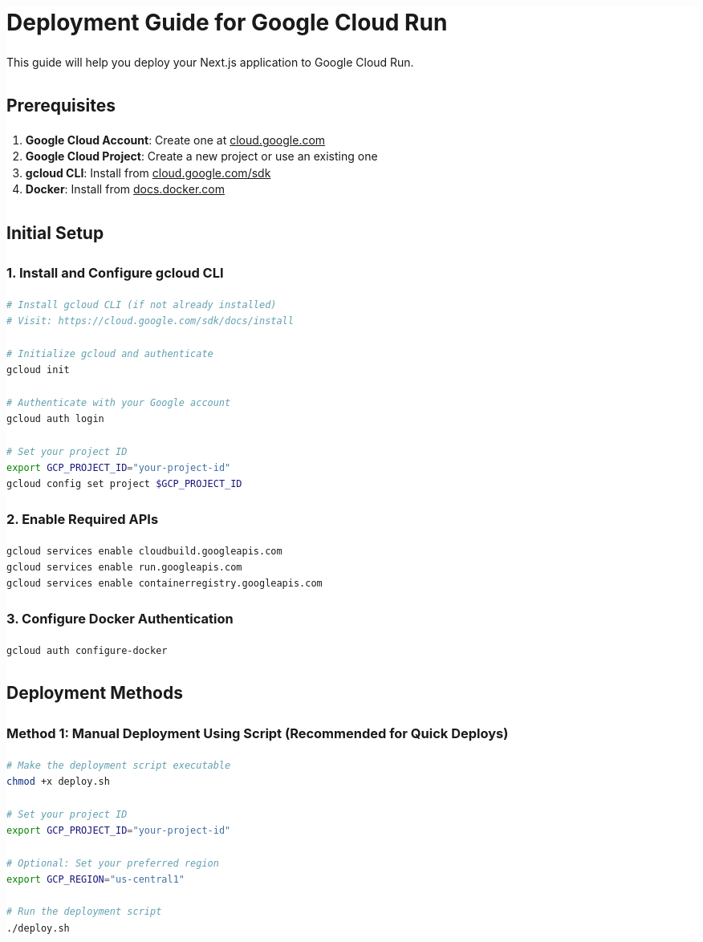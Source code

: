# Deployment Guide for Google Cloud Run

This guide will help you deploy your Next.js application to Google Cloud Run.

## Prerequisites

1. **Google Cloud Account**: Create one at [cloud.google.com](https://cloud.google.com)
2. **Google Cloud Project**: Create a new project or use an existing one
3. **gcloud CLI**: Install from [cloud.google.com/sdk](https://cloud.google.com/sdk/docs/install)
4. **Docker**: Install from [docs.docker.com](https://docs.docker.com/get-docker/)

## Initial Setup

### 1. Install and Configure gcloud CLI

```bash
# Install gcloud CLI (if not already installed)
# Visit: https://cloud.google.com/sdk/docs/install

# Initialize gcloud and authenticate
gcloud init

# Authenticate with your Google account
gcloud auth login

# Set your project ID
export GCP_PROJECT_ID="your-project-id"
gcloud config set project $GCP_PROJECT_ID
```

### 2. Enable Required APIs

```bash
gcloud services enable cloudbuild.googleapis.com
gcloud services enable run.googleapis.com
gcloud services enable containerregistry.googleapis.com
```

### 3. Configure Docker Authentication

```bash
gcloud auth configure-docker
```

## Deployment Methods

### Method 1: Manual Deployment Using Script (Recommended for Quick Deploys)

```bash
# Make the deployment script executable
chmod +x deploy.sh

# Set your project ID
export GCP_PROJECT_ID="your-project-id"

# Optional: Set your preferred region
export GCP_REGION="us-central1"

# Run the deployment script
./deploy.sh
```
